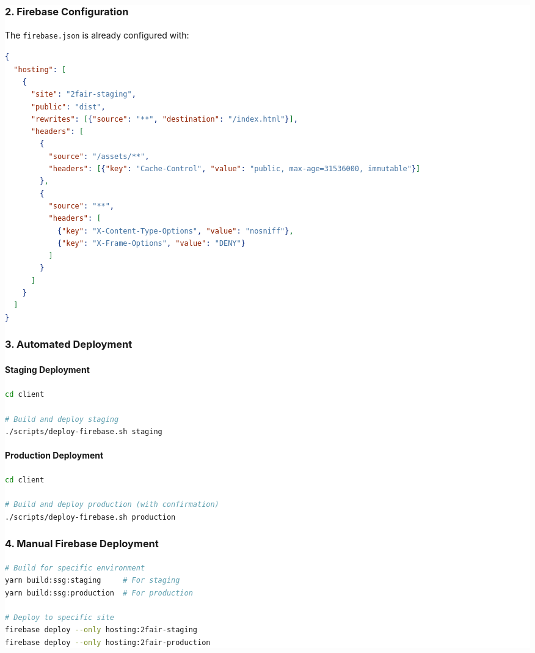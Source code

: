 ### 2. Firebase Configuration

The `firebase.json` is already configured with:

```json
{
  "hosting": [
    {
      "site": "2fair-staging",
      "public": "dist",
      "rewrites": [{"source": "**", "destination": "/index.html"}],
      "headers": [
        {
          "source": "/assets/**",
          "headers": [{"key": "Cache-Control", "value": "public, max-age=31536000, immutable"}]
        },
        {
          "source": "**",
          "headers": [
            {"key": "X-Content-Type-Options", "value": "nosniff"},
            {"key": "X-Frame-Options", "value": "DENY"}
          ]
        }
      ]
    }
  ]
}
```

### 3. Automated Deployment

#### Staging Deployment
```bash
cd client

# Build and deploy staging
./scripts/deploy-firebase.sh staging
```

#### Production Deployment
```bash
cd client

# Build and deploy production (with confirmation)
./scripts/deploy-firebase.sh production
```

### 4. Manual Firebase Deployment

```bash
# Build for specific environment
yarn build:ssg:staging     # For staging
yarn build:ssg:production  # For production

# Deploy to specific site
firebase deploy --only hosting:2fair-staging
firebase deploy --only hosting:2fair-production
```
